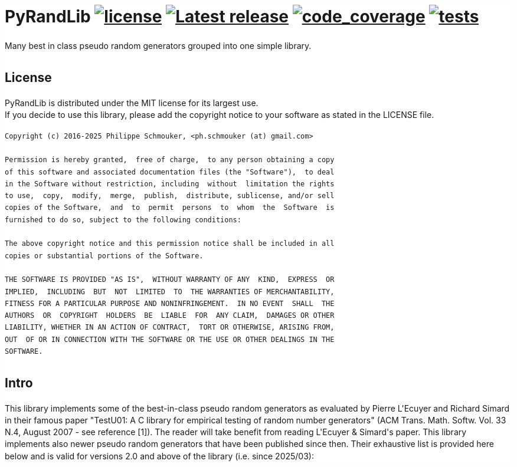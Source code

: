 # PyRandLib  [![license](http://img.shields.io/github/license/schmouk/pyrandlib.svg?style=plastic&labelColor=blueviolet&color=lightblue)](https://github.com/schmouk/pyrandlib/license)  [![Latest release](http://img.shields.io/github/release/schmouk/pyrandlib.svg?style=plastic&labelColor=blueviolet&color=success)](https://github.com/schmouk/pyrandlib/releases)  [![code_coverage](https://img.shields.io/badge/code_coverage-100%25-success?style=plastic&labelColor=blueviolet)]()  [![tests](https://img.shields.io/badge/tests-passed-success?style=plastic&labelColor=blueviolet)]()
Many best in class pseudo random generators grouped into one simple library.



## License
PyRandLib is distributed under the MIT license for its largest use.  
If you decide to use this library, please add the copyright notice to your software as stated in the LICENSE file.

```
Copyright (c) 2016-2025 Philippe Schmouker, <ph.schmouker (at) gmail.com>

Permission is hereby granted,  free of charge,  to any person obtaining a copy
of this software and associated documentation files (the "Software"),  to deal
in the Software without restriction, including  without  limitation the rights
to use,  copy,  modify,  merge,  publish,  distribute, sublicense, and/or sell
copies of the Software,  and  to  permit  persons  to  whom  the  Software  is
furnished to do so, subject to the following conditions:

The above copyright notice and this permission notice shall be included in all
copies or substantial portions of the Software.

THE SOFTWARE IS PROVIDED "AS IS",  WITHOUT WARRANTY OF ANY  KIND,  EXPRESS  OR
IMPLIED,  INCLUDING  BUT  NOT  LIMITED  TO  THE WARRANTIES OF MERCHANTABILITY,
FITNESS FOR A PARTICULAR PURPOSE AND NONINFRINGEMENT.  IN NO EVENT  SHALL  THE
AUTHORS  OR  COPYRIGHT  HOLDERS  BE  LIABLE  FOR  ANY CLAIM,  DAMAGES OR OTHER
LIABILITY, WHETHER IN AN ACTION OF CONTRACT,  TORT OR OTHERWISE, ARISING FROM,
OUT  OF OR IN CONNECTION WITH THE SOFTWARE OR THE USE OR OTHER DEALINGS IN THE
SOFTWARE.
```



## Intro
This library implements some of the best-in-class pseudo random generators as evaluated by Pierre L'Ecuyer and Richard Simard in their famous paper "TestU01:  A C library for empirical testing of random  number generators" (ACM Trans. Math. Softw. Vol. 33 N.4, August 2007 -  see reference [1]). The reader will take benefit from reading L'Ecuyer & Simard's paper. This library implements also newer pseudo random generators that have been published since then. Their exhaustive list is provided here below and is valid for versions 2.0 and above of the library (i.e. since 2025/03):
